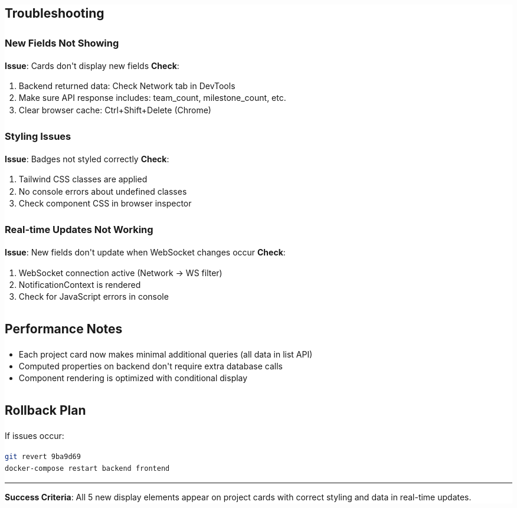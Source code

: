 ## Troubleshooting

### New Fields Not Showing

**Issue**: Cards don't display new fields
**Check**:
1. Backend returned data: Check Network tab in DevTools
2. Make sure API response includes: team_count, milestone_count, etc.
3. Clear browser cache: Ctrl+Shift+Delete (Chrome)

### Styling Issues

**Issue**: Badges not styled correctly
**Check**:
1. Tailwind CSS classes are applied
2. No console errors about undefined classes
3. Check component CSS in browser inspector

### Real-time Updates Not Working

**Issue**: New fields don't update when WebSocket changes occur
**Check**:
1. WebSocket connection active (Network → WS filter)
2. NotificationContext is rendered
3. Check for JavaScript errors in console

## Performance Notes

- Each project card now makes minimal additional queries (all data in list API)
- Computed properties on backend don't require extra database calls
- Component rendering is optimized with conditional display

## Rollback Plan

If issues occur:
```bash
git revert 9ba9d69
docker-compose restart backend frontend
```

---

**Success Criteria**: All 5 new display elements appear on project cards with correct styling and data in real-time updates.
